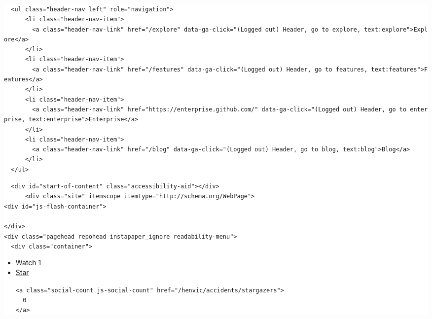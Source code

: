       <ul class="header-nav left" role="navigation">
          <li class="header-nav-item">
            <a class="header-nav-link" href="/explore" data-ga-click="(Logged out) Header, go to explore, text:explore">Explore</a>
          </li>
          <li class="header-nav-item">
            <a class="header-nav-link" href="/features" data-ga-click="(Logged out) Header, go to features, text:features">Features</a>
          </li>
          <li class="header-nav-item">
            <a class="header-nav-link" href="https://enterprise.github.com/" data-ga-click="(Logged out) Header, go to enterprise, text:enterprise">Enterprise</a>
          </li>
          <li class="header-nav-item">
            <a class="header-nav-link" href="/blog" data-ga-click="(Logged out) Header, go to blog, text:blog">Blog</a>
          </li>
      </ul>

  </div>
</div>



      <div id="start-of-content" class="accessibility-aid"></div>
          <div class="site" itemscope itemtype="http://schema.org/WebPage">
    <div id="js-flash-container">
      
    </div>
    <div class="pagehead repohead instapaper_ignore readability-menu">
      <div class="container">
        
<ul class="pagehead-actions">

  <li>
      <a href="/login?return_to=%2Fhenvic%2Faccidents"
    class="btn btn-sm btn-with-count tooltipped tooltipped-n"
    aria-label="You must be signed in to watch a repository" rel="nofollow">
    <span class="octicon octicon-eye"></span>
    Watch
  </a>
  <a class="social-count" href="/henvic/accidents/watchers">
    1
  </a>

  </li>

  <li>
      <a href="/login?return_to=%2Fhenvic%2Faccidents"
    class="btn btn-sm btn-with-count tooltipped tooltipped-n"
    aria-label="You must be signed in to star a repository" rel="nofollow">
    <span class="octicon octicon-star"></span>
    Star
  </a>

    <a class="social-count js-social-count" href="/henvic/accidents/stargazers">
      0
    </a>

